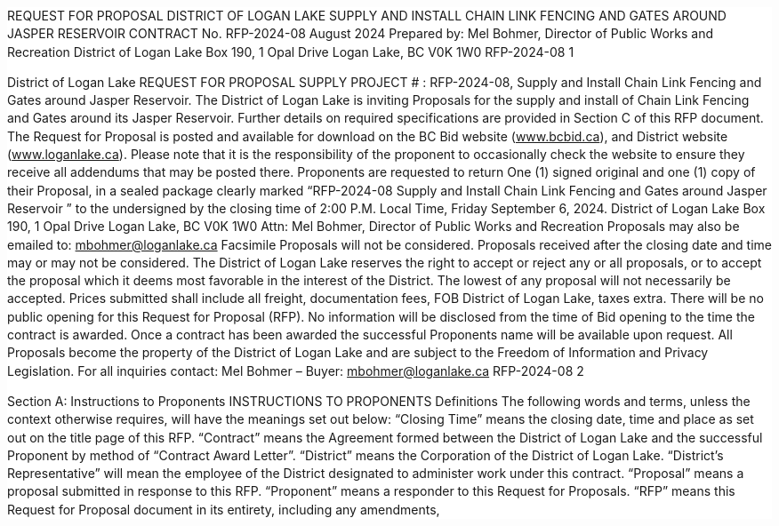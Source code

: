 REQUEST FOR PROPOSAL
DISTRICT OF LOGAN LAKE
SUPPLY AND INSTALL CHAIN LINK FENCING AND GATES
AROUND JASPER RESERVOIR
CONTRACT No. RFP\-2024\-08
August 2024
Prepared by:
Mel Bohmer, Director of Public Works and Recreation
District of Logan Lake
Box 190, 1 Opal Drive
Logan Lake, BC V0K 1W0
RFP\-2024\-08 1

District of Logan Lake
REQUEST FOR PROPOSAL
SUPPLY PROJECT \# : RFP\-2024\-08, Supply and Install Chain Link Fencing and Gates
around Jasper Reservoir.
The District of Logan Lake is inviting Proposals for the supply and install of Chain Link Fencing and
Gates around its Jasper Reservoir. Further details on required specifications are provided in
Section C of this RFP document.
The Request for Proposal is posted and available for download on the BC Bid website
(www.bcbid.ca), and District website (www.loganlake.ca). Please note that it is the responsibility of
the proponent to occasionally check the website to ensure they receive all addendums that may be
posted there.
Proponents are requested to return One (1\) signed original and one (1\) copy of their Proposal, in
a sealed package clearly marked “RFP\-2024\-08 Supply and Install Chain Link Fencing and
Gates around Jasper Reservoir ” to the undersigned by the closing time of 2:00 P.M. Local
Time, Friday September 6, 2024\.
District of Logan Lake
Box 190, 1 Opal Drive
Logan Lake, BC V0K 1W0
Attn: Mel Bohmer, Director of Public Works and Recreation
Proposals may also be emailed to: mbohmer@loganlake.ca
Facsimile Proposals will not be considered. Proposals received after the closing date and time
may or may not be considered. The District of Logan Lake reserves the right to accept or reject
any or all proposals, or to accept the proposal which it deems most favorable in the interest of the
District. The lowest of any proposal will not necessarily be accepted.
Prices submitted shall include all freight, documentation fees, FOB District of Logan Lake, taxes
extra.
There will be no public opening for this Request for Proposal (RFP). No information will be
disclosed from the time of Bid opening to the time the contract is awarded. Once a contract has
been awarded the successful Proponents name will be available upon request. All Proposals
become the property of the District of Logan Lake and are subject to the Freedom of Information
and Privacy Legislation.
For all inquiries contact: Mel Bohmer – Buyer: mbohmer@loganlake.ca
RFP\-2024\-08 2

Section A: Instructions to Proponents
INSTRUCTIONS TO PROPONENTS
Definitions
The following words and terms, unless the context otherwise requires, will have the
meanings set out below:
“Closing Time” means the closing date, time and place as set out on the title page of this RFP.
“Contract” means the Agreement formed between the District of Logan Lake and the successful
Proponent by method of “Contract Award Letter”.
“District” means the Corporation of the District of Logan Lake.
“District’s Representative” will mean the employee of the District designated to administer work
under this contract.
“Proposal” means a proposal submitted in response to this RFP.
“Proponent” means a responder to this Request for Proposals.
“RFP” means this Request for Proposal document in its entirety, including any amendments,
